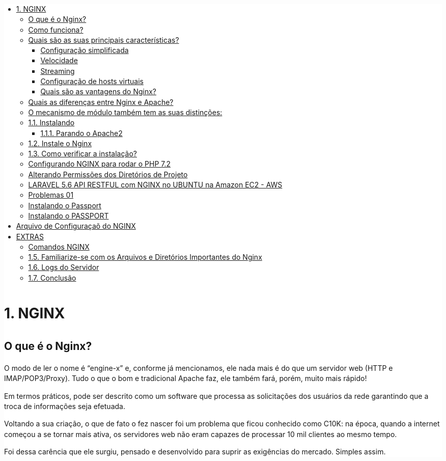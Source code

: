 


- [1. NGINX](#1-nginx)
    - [O que é o Nginx?](#o-que-%C3%A9-o-nginx)
    - [Como funciona?](#como-funciona)
    - [Quais são as suas principais características?](#quais-s%C3%A3o-as-suas-principais-caracter%C3%ADsticas)
        - [Configuração simplificada](#configura%C3%A7%C3%A3o-simplificada)
        - [Velocidade](#velocidade)
        - [Streaming](#streaming)
        - [Configuração de hosts virtuais](#configura%C3%A7%C3%A3o-de-hosts-virtuais)
        - [Quais são as vantagens do Nginx?](#quais-s%C3%A3o-as-vantagens-do-nginx)
    - [Quais as diferenças entre Nginx e Apache?](#quais-as-diferen%C3%A7as-entre-nginx-e-apache)
    - [O mecanismo de módulo também tem as suas distinções:](#o-mecanismo-de-m%C3%B3dulo-tamb%C3%A9m-tem-as-suas-distin%C3%A7%C3%B5es)
    - [1.1. Instalando](#11-instalando)
        - [1.1.1. Parando o Apache2](#111-parando-o-apache2)
    - [1.2. Instale o Nginx](#12-instale-o-nginx)
    - [1.3. Como verificar a instalação?](#13-como-verificar-a-instala%C3%A7%C3%A3o)
    - [Configurando NGINX para rodar o PHP 7.2](#configurando-nginx-para-rodar-o-php-72)
    - [Alterando Permissões dos Diretórios de Projeto](#alterando-permiss%C3%B5es-dos-diret%C3%B3rios-de-projeto)
    - [LARAVEL 5.6 API RESTFUL com NGINX no UBUNTU na Amazon EC2 - AWS](#laravel-56-api-restful-com-nginx-no-ubuntu-na-amazon-ec2---aws)
    - [Problemas 01](#problemas-01)
    - [Instalando o Passport](#instalando-o-passport)
    - [Instalando o PASSPORT](#instalando-o-passport)
- [Arquivo de Configuraçaõ do NGINX](#arquivo-de-configura%C3%A7a%C3%B5-do-nginx)
- [EXTRAS](#extras)
    - [Comandos NGINX](#comandos-nginx)
    - [1.5. Familiarize-se com os Arquivos e Diretórios Importantes do Nginx](#15-familiarize-se-com-os-arquivos-e-diret%C3%B3rios-importantes-do-nginx)
    - [1.6. Logs do Servidor](#16-logs-do-servidor)
    - [1.7. Conclusão](#17-conclus%C3%A3o)


# 1. NGINX

## O que é o Nginx?
O modo de ler o nome é “engine-x” e, conforme já mencionamos, ele nada mais é do que um servidor web (HTTP e IMAP/POP3/Proxy). Tudo o que o bom e tradicional Apache faz, ele também fará, porém, muito mais rápido!

Em termos práticos, pode ser descrito como um software que processa as solicitações dos usuários da rede garantindo que a troca de informações seja efetuada.

Voltando a sua criação, o que de fato o fez nascer foi um problema que ficou conhecido como C10K: na época, quando a internet começou a se tornar mais ativa, os servidores web não eram capazes de processar 10 mil clientes ao mesmo tempo.

Foi dessa carência que ele surgiu, pensado e desenvolvido para suprir as exigências do mercado. Simples assim.
